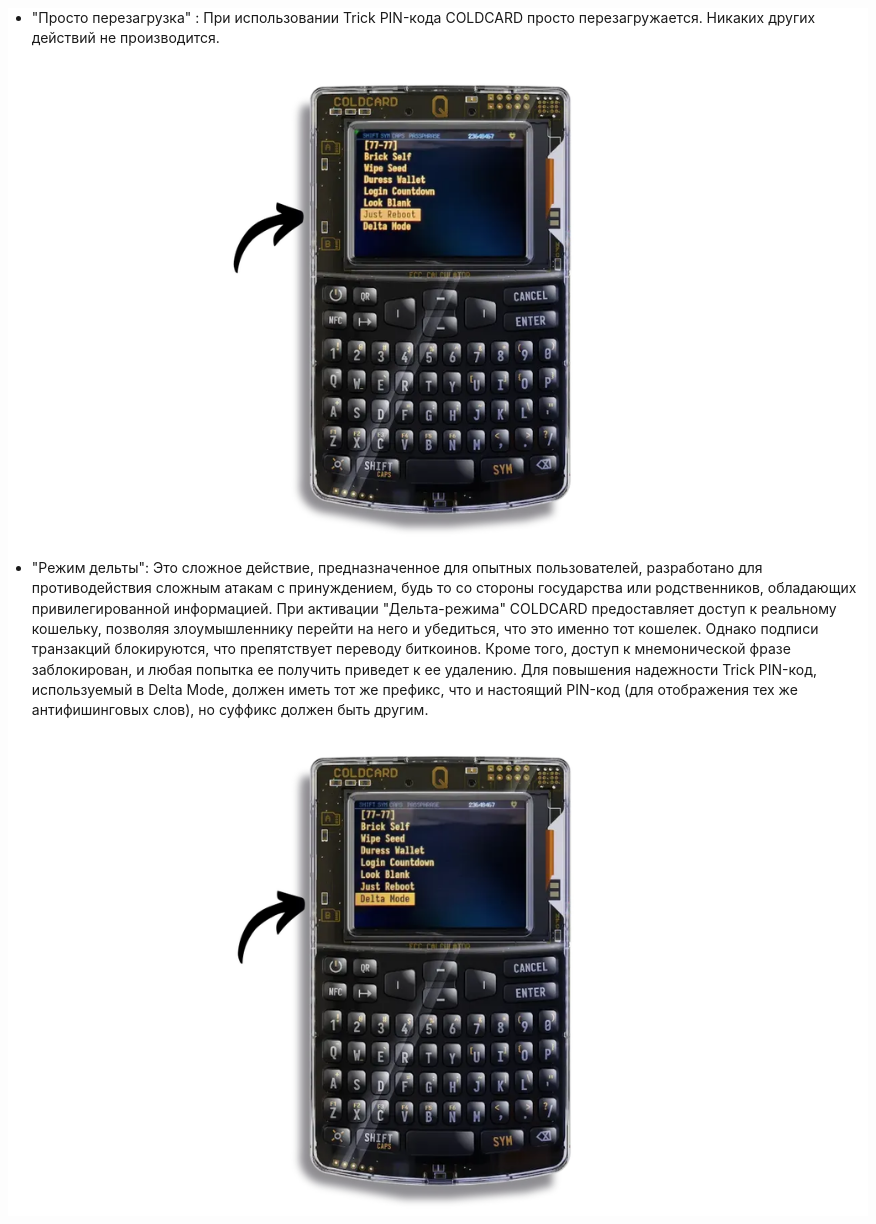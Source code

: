 
- "Просто перезагрузка" : При использовании Trick PIN-кода COLDCARD просто перезагружается. Никаких других действий не производится.

![CCQ](assets/fr/19.webp)


- "Режим дельты": Это сложное действие, предназначенное для опытных пользователей, разработано для противодействия сложным атакам с принуждением, будь то со стороны государства или родственников, обладающих привилегированной информацией. При активации "Дельта-режима" COLDCARD предоставляет доступ к реальному кошельку, позволяя злоумышленнику перейти на него и убедиться, что это именно тот кошелек. Однако подписи транзакций блокируются, что препятствует переводу биткоинов. Кроме того, доступ к мнемонической фразе заблокирован, и любая попытка ее получить приведет к ее удалению. Для повышения надежности Trick PIN-код, используемый в Delta Mode, должен иметь тот же префикс, что и настоящий PIN-код (для отображения тех же антифишинговых слов), но суффикс должен быть другим.

![CCQ](assets/fr/20.webp)
